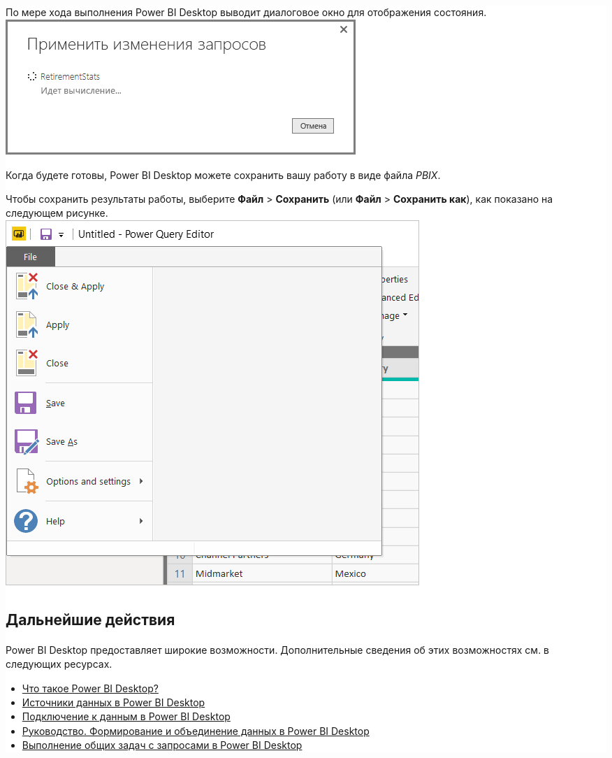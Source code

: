По мере хода выполнения Power BI Desktop выводит диалоговое окно для отображения состояния.  
![Снимок экрана: Power BI Desktop с диалоговым окном подтверждения "Применить изменения запросов"](media/desktop-query-overview/queryoverview_loading.png)

Когда будете готовы, Power BI Desktop можете сохранить вашу работу в виде файла *PBIX*.

Чтобы сохранить результаты работы, выберите **Файл** \> **Сохранить** (или **Файл** \> **Сохранить как**), как показано на следующем рисунке.  
![Снимок экрана: Power BI Desktop, где отображается вкладка "Файл" Редактора Power Query](media/desktop-query-overview/queryoverview_savework.png)

## <a name="next-steps"></a>Дальнейшие действия
Power BI Desktop предоставляет широкие возможности. Дополнительные сведения об этих возможностях см. в следующих ресурсах.

* [Что такое Power BI Desktop?](../fundamentals/desktop-what-is-desktop.md)
* [Источники данных в Power BI Desktop](../connect-data/desktop-data-sources.md)
* [Подключение к данным в Power BI Desktop](../connect-data/desktop-connect-to-data.md)
* [Руководство. Формирование и объединение данных в Power BI Desktop](../connect-data/desktop-shape-and-combine-data.md)
* [Выполнение общих задач с запросами в Power BI Desktop](desktop-common-query-tasks.md)   
